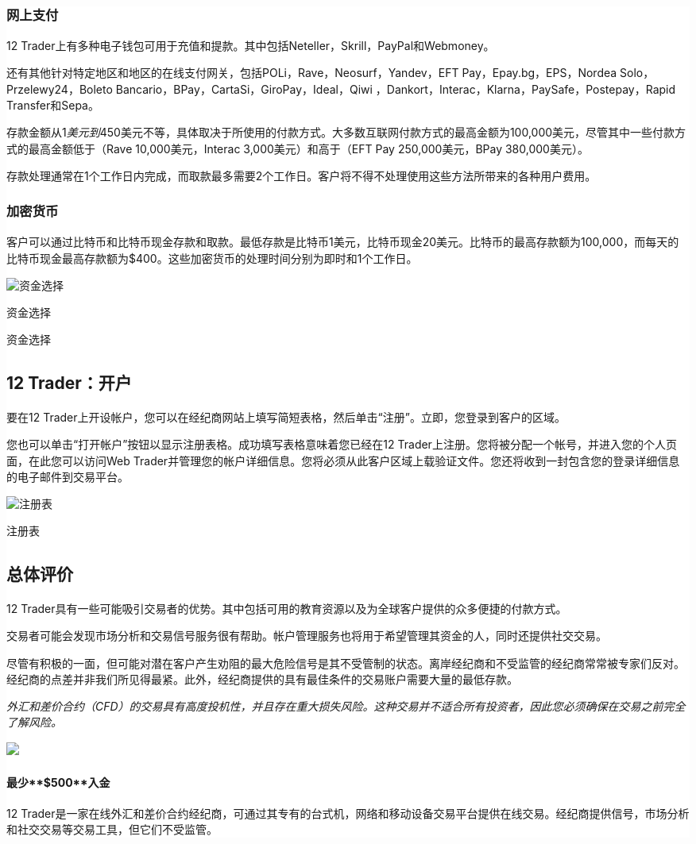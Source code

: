 ### 网上支付

12 Trader上有多种电子钱包可用于充值和提款。其中包括Neteller，Skrill，PayPal和Webmoney。

还有其他针对特定地区和地区的在线支付网关，包括POLi，Rave，Neosurf，Yandev，EFT Pay，Epay.bg，EPS，Nordea Solo，Przelewy24，Boleto Bancario，BPay，CartaSi，GiroPay，Ideal，Qiwi ，Dankort，Interac，Klarna，PaySafe，Postepay，Rapid Transfer和Sepa。

存款金额从$1美元到$450美元不等，具体取决于所使用的付款方式。大多数互联网付款方式的最高金额为100,000美元，尽管其中一些付款方式的最高金额低于（Rave 10,000美元，Interac 3,000美元）和高于（EFT Pay 250,000美元，BPay 380,000美元）。

存款处理通常在1个工作日内完成，而取款最多需要2个工作日。客户将不得不处理使用这些方法所带来的各种用户费用。

### 加密货币

客户可以通过比特币和比特币现金存款和取款。最低存款是比特币1美元，比特币现金20美元。比特币的最高存款额为100,000，而每天的比特币现金最高存款额为$400。这些加密货币的处理时间分别为即时和1个工作日。

![资金选择](https://cdn.fendou.la/funstoutiao/2020/11/12-Trader-Review-Funding-Options.png "资金选择")

资金选择

资金选择

## 12 Trader：开户

要在12 Trader上开设帐户，您可以在经纪商网站上填写简短表格，然后单击“注册”。立即，您登录到客户的区域。

您也可以单击“打开帐户”按钮以显示注册表格。成功填写表格意味着您已经在12 Trader上注册。您将被分配一个帐号，并进入您的个人页面，在此您可以访问Web Trader并管理您的帐户详细信息。您将必须从此客户区域上载验证文件。您还将收到一封包含您的登录详细信息的电子邮件到交易平台。

![注册表](https://cdn.fendou.la/funstoutiao/2020/11/12-Trader-Review-Registration-Form.png "注册表")

注册表

## 总体评价

12 Trader具有一些可能吸引交易者的优势。其中包括可用的教育资源以及为全球客户提供的众多便捷的付款方式。

交易者可能会发现市场分析和交易信号服务很有帮助。帐户管理服务也将用于希望管理其资金的人，同时还提供社交交易。

尽管有积极的一面，但可能对潜在客户产生劝阻的最大危险信号是其不受管制的状态。离岸经纪商和不受监管的经纪商常常被专家们反对。经纪商的点差并非我们所见得最紧。此外，经纪商提供的具有最佳条件的交易账户需要大量的最低存款。

_外汇和差价合约（CFD）的交易具有高度投机性，并且存在重大损失风险。这种交易并不适合所有投资者，因此您必须确保在交易之前完全了解风险。_

![](https://cdn.fendou.la/funstoutiao/2020/11/12-Trader-Logo.png)

#### 最少**$500**入金

12 Trader是一家在线外汇和差价合约经纪商，可通过其专有的台式机，网络和移动设备交易平台提供在线交易。经纪商提供信号，市场分析和社交交易等交易工具，但它们不受监管。
